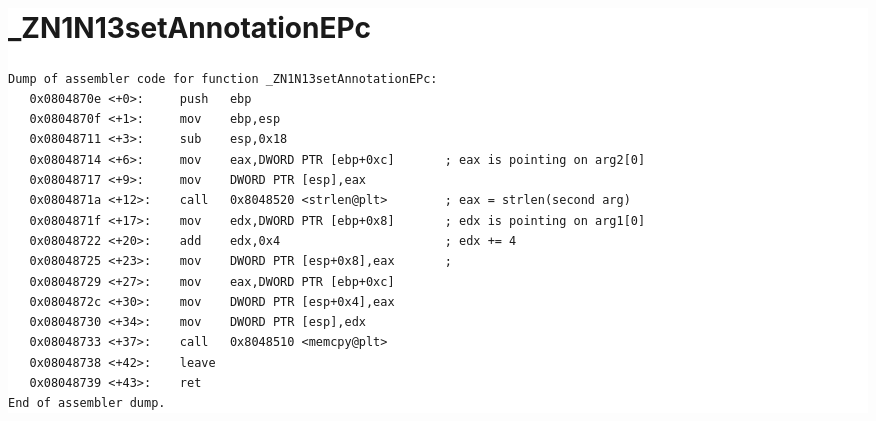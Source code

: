 # _ZN1N13setAnnotationEPc
```
Dump of assembler code for function _ZN1N13setAnnotationEPc:
   0x0804870e <+0>:     push   ebp
   0x0804870f <+1>:     mov    ebp,esp
   0x08048711 <+3>:     sub    esp,0x18
   0x08048714 <+6>:     mov    eax,DWORD PTR [ebp+0xc]       ; eax is pointing on arg2[0]
   0x08048717 <+9>:     mov    DWORD PTR [esp],eax
   0x0804871a <+12>:    call   0x8048520 <strlen@plt>        ; eax = strlen(second arg)
   0x0804871f <+17>:    mov    edx,DWORD PTR [ebp+0x8]       ; edx is pointing on arg1[0]
   0x08048722 <+20>:    add    edx,0x4                       ; edx += 4
   0x08048725 <+23>:    mov    DWORD PTR [esp+0x8],eax       ; 
   0x08048729 <+27>:    mov    eax,DWORD PTR [ebp+0xc]
   0x0804872c <+30>:    mov    DWORD PTR [esp+0x4],eax
   0x08048730 <+34>:    mov    DWORD PTR [esp],edx
   0x08048733 <+37>:    call   0x8048510 <memcpy@plt>
   0x08048738 <+42>:    leave
   0x08048739 <+43>:    ret
End of assembler dump.
```
